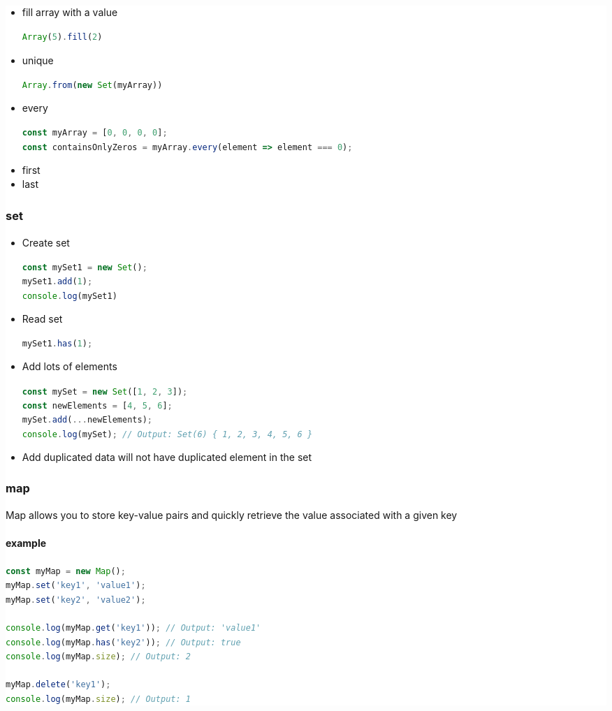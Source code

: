 * fill array with a value
  ```javascript
  Array(5).fill(2)
  ```
* unique
  ```javascript
  Array.from(new Set(myArray))
  ```
* every
  ```javascript
  const myArray = [0, 0, 0, 0];
  const containsOnlyZeros = myArray.every(element => element === 0);
  ```
* first
* last

### set

* Create set
  ```javascript
  const mySet1 = new Set();
  mySet1.add(1);
  console.log(mySet1)
  ```
* Read set
  ```javascript
  mySet1.has(1);
  ```
* Add lots of elements
  ```javascript
  const mySet = new Set([1, 2, 3]);
  const newElements = [4, 5, 6];
  mySet.add(...newElements);
  console.log(mySet); // Output: Set(6) { 1, 2, 3, 4, 5, 6 }
  ```
* Add duplicated data will not have duplicated element in the set

### map

Map allows you to store key-value pairs and quickly retrieve the value associated with a given key

#### example

```javascript
const myMap = new Map();
myMap.set('key1', 'value1');
myMap.set('key2', 'value2');

console.log(myMap.get('key1')); // Output: 'value1'
console.log(myMap.has('key2')); // Output: true
console.log(myMap.size); // Output: 2

myMap.delete('key1');
console.log(myMap.size); // Output: 1
```
